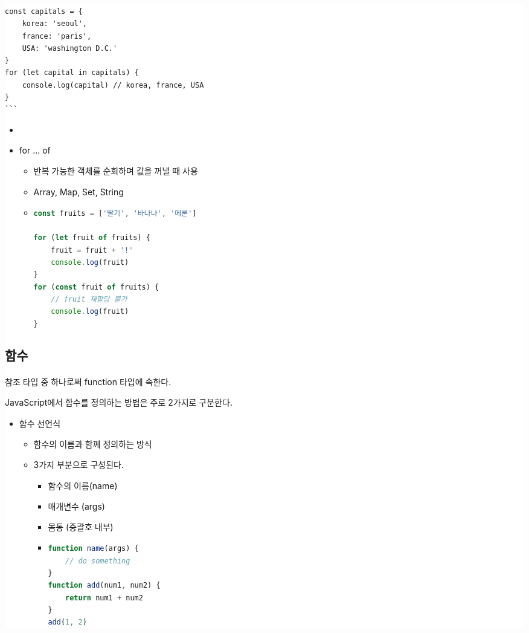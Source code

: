     const capitals = {
        korea: 'seoul',
        france: 'paris',
        USA: 'washington D.C.'
    }
    for (let capital in capitals) {
        console.log(capital) // korea, france, USA
    }
    ```

  - 

- for ... of

  - 반복 가능한 객체를 순회하며 값을 꺼낼 때 사용

  - Array, Map, Set, String

  - ```javascript
    const fruits = ['딸기', '바나나', '메론']
    
    for (let fruit of fruits) {
        fruit = fruit + '!'
        console.log(fruit)
    }
    for (const fruit of fruits) {
        // fruit 재할당 불가
        console.log(fruit)
    }
    ```



## 함수

참조 타입 중 하나로써 function 타입에 속한다.

JavaScript에서 함수를 정의하는 방법은 주로 2가지로 구분한다.

- 함수 선언식

  - 함수의 이름과 함께 정의하는 방식

  - 3가지 부분으로 구성된다.

    - 함수의 이름(name)

    - 매개변수 (args)

    - 몸통 (중괄호 내부)

    - ```javascript
      function name(args) {
          // do something
      }
      function add(num1, num2) {
          return num1 + num2
      }
      add(1, 2)
      ```
